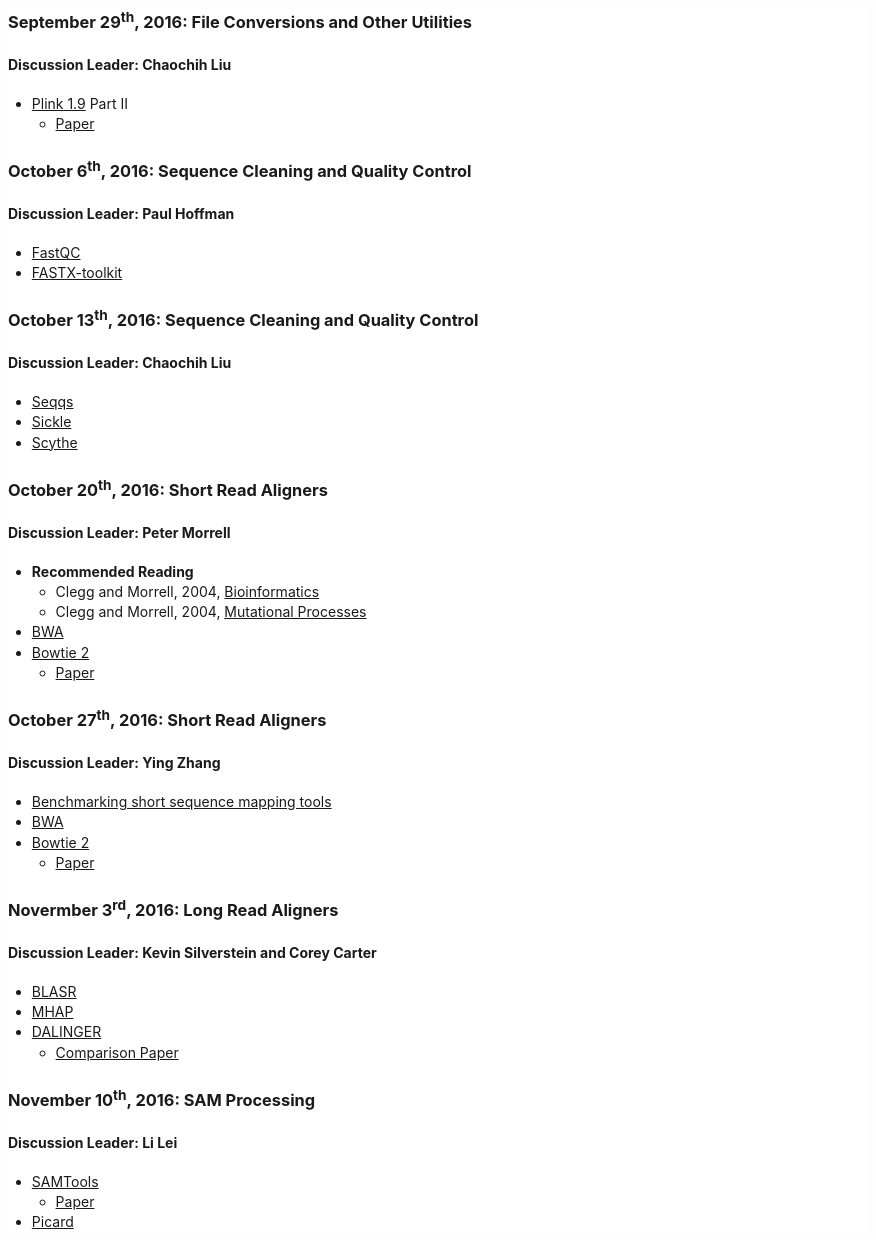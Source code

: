 ### September 29<sup>th</sup>, 2016: File Conversions and Other Utilities
#### Discussion Leader: Chaochih Liu
 - [Plink 1.9](https://www.cog-genomics.org/plink2) Part II
   - [Paper](http://gigascience.biomedcentral.com/articles/10.1186/s13742-015-0047-8)

### October 6<sup>th</sup>, 2016: Sequence Cleaning and Quality Control
#### Discussion Leader: Paul Hoffman
 - [FastQC](http://www.bioinformatics.babraham.ac.uk/projects/fastqc/)
 - [FASTX-toolkit](http://hannonlab.cshl.edu/fastx_toolkit/)

### October 13<sup>th</sup>, 2016: Sequence Cleaning and Quality Control
#### Discussion Leader: Chaochih Liu
 - [Seqqs](https://github.com/vsbuffalo/seqqs)
 - [Sickle](https://github.com/najoshi/sickle)
 - [Scythe](https://github.com/vsbuffalo/scythe)

### October 20<sup>th</sup>, 2016: Short Read Aligners
#### Discussion Leader: Peter Morrell
 - **Recommended Reading**
   - Clegg and Morrell, 2004, [Bioinformatics](https://github.com/MorrellLAB/DoesNaughtCompute/raw/master/Short_Read_Mapping_Part_I/Clegg-_-Morrell-04-_bioinformatics_.pdf)
   - Clegg and Morrell, 2004, [Mutational Processes](https://github.com/MorrellLAB/DoesNaughtCompute/raw/master/Short_Read_Mapping_Part_I/Clegg-_-Morrell-04-_mutation_.pdf)
 - [BWA](http://bio-bwa.sourceforge.net)
 - [Bowtie 2](http://bowtie-bio.sourceforge.net/bowtie2/index.shtml)
   - [Paper](http://www.nature.com/nmeth/index.html)

### October 27<sup>th</sup>, 2016: Short Read Aligners
#### Discussion Leader: Ying Zhang
 - [Benchmarking short sequence mapping tools](http://bmcbioinformatics.biomedcentral.com/articles/10.1186/1471-2105-14-184)
 - [BWA](http://bio-bwa.sourceforge.net)
 - [Bowtie 2](http://bowtie-bio.sourceforge.net/bowtie2/index.shtml)
   - [Paper](http://www.nature.com/nmeth/journal/v9/n4/full/nmeth.1923.html)


### Novermber 3<sup>rd</sup>, 2016: Long Read Aligners
#### Discussion Leader: Kevin Silverstein and Corey Carter
 - [BLASR](https://github.com/PacificBiosciences/blasr)
 - [MHAP](http://mhap.readthedocs.io/en/latest/index.html)
 - [DALINGER](https://github.com/thegenemyers/DALIGNER)
   - [Comparison Paper](http://www.nature.com/nbt/journal/v33/n6/full/nbt.3238.html)

### November 10<sup>th</sup>, 2016: SAM Processing
#### Discussion Leader: Li Lei
 - [SAMTools](http://www.htslib.org/doc/samtools.html)
   - [Paper](http://www.ncbi.nlm.nih.gov/pubmed/19505943)
 - [Picard](http://broadinstitute.github.io/picard/)
